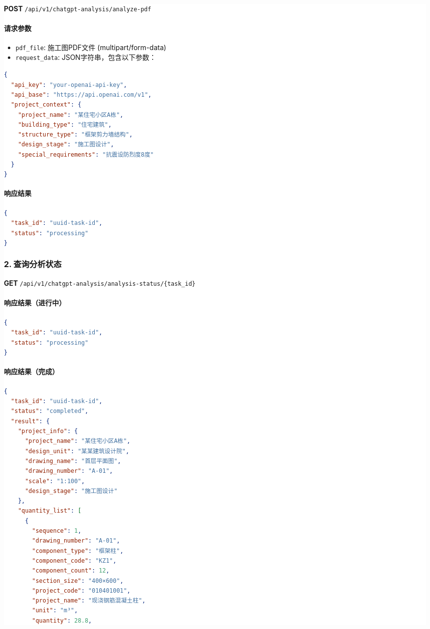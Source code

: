 **POST** `/api/v1/chatgpt-analysis/analyze-pdf`

#### 请求参数
- `pdf_file`: 施工图PDF文件 (multipart/form-data)
- `request_data`: JSON字符串，包含以下参数：

```json
{
  "api_key": "your-openai-api-key",
  "api_base": "https://api.openai.com/v1",
  "project_context": {
    "project_name": "某住宅小区A栋",
    "building_type": "住宅建筑",
    "structure_type": "框架剪力墙结构",
    "design_stage": "施工图设计",
    "special_requirements": "抗震设防烈度8度"
  }
}
```

#### 响应结果
```json
{
  "task_id": "uuid-task-id",
  "status": "processing"
}
```

### 2. 查询分析状态

**GET** `/api/v1/chatgpt-analysis/analysis-status/{task_id}`

#### 响应结果（进行中）
```json
{
  "task_id": "uuid-task-id",
  "status": "processing"
}
```

#### 响应结果（完成）
```json
{
  "task_id": "uuid-task-id",
  "status": "completed",
  "result": {
    "project_info": {
      "project_name": "某住宅小区A栋",
      "design_unit": "某某建筑设计院",
      "drawing_name": "首层平面图",
      "drawing_number": "A-01",
      "scale": "1:100",
      "design_stage": "施工图设计"
    },
    "quantity_list": [
      {
        "sequence": 1,
        "drawing_number": "A-01",
        "component_type": "框架柱",
        "component_code": "KZ1",
        "component_count": 12,
        "section_size": "400×600",
        "project_code": "010401001",
        "project_name": "现浇钢筋混凝土柱",
        "unit": "m³",
        "quantity": 28.8,
```
